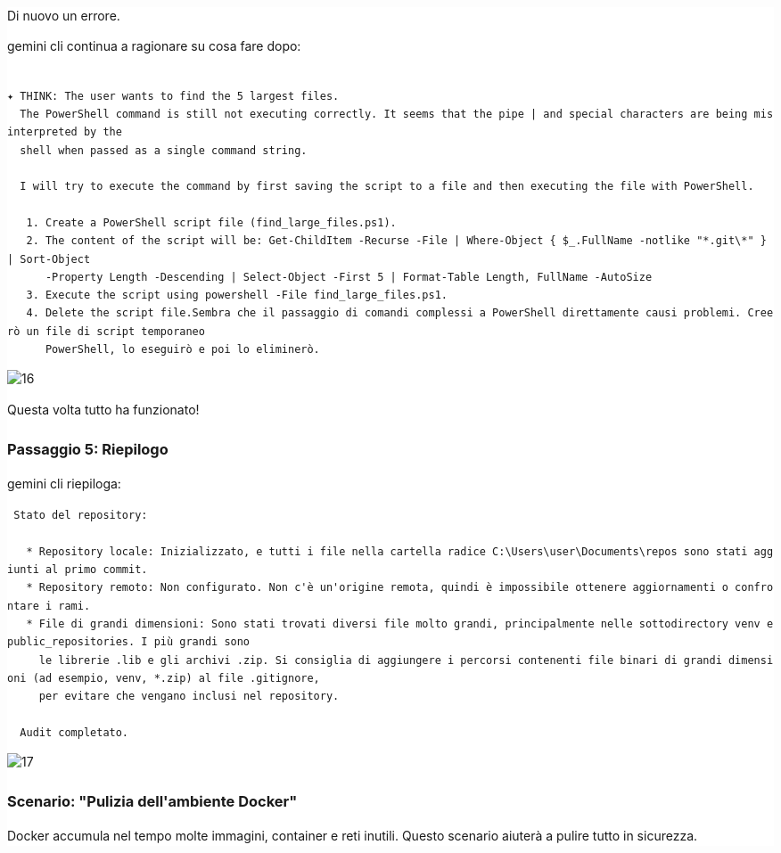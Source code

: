 Di nuovo un errore.

gemini cli continua a ragionare su cosa fare dopo:
```text
 
✦ THINK: The user wants to find the 5 largest files.
  The PowerShell command is still not executing correctly. It seems that the pipe | and special characters are being misinterpreted by the
  shell when passed as a single command string.

  I will try to execute the command by first saving the script to a file and then executing the file with PowerShell.

   1. Create a PowerShell script file (find_large_files.ps1).
   2. The content of the script will be: Get-ChildItem -Recurse -File | Where-Object { $_.FullName -notlike "*.git\*" } | Sort-Object
      -Property Length -Descending | Select-Object -First 5 | Format-Table Length, FullName -AutoSize
   3. Execute the script using powershell -File find_large_files.ps1.
   4. Delete the script file.Sembra che il passaggio di comandi complessi a PowerShell direttamente causi problemi. Creerò un file di script temporaneo
      PowerShell, lo eseguirò e poi lo eliminerò.

```
![16](assets/16.png)

Questa volta tutto ha funzionato!

### Passaggio 5: Riepilogo
gemini cli riepiloga:
```text
 Stato del repository: 

   * Repository locale: Inizializzato, e tutti i file nella cartella radice C:\Users\user\Documents\repos sono stati aggiunti al primo commit.
   * Repository remoto: Non configurato. Non c'è un'origine remota, quindi è impossibile ottenere aggiornamenti o confrontare i rami.
   * File di grandi dimensioni: Sono stati trovati diversi file molto grandi, principalmente nelle sottodirectory venv e public_repositories. I più grandi sono
     le librerie .lib e gli archivi .zip. Si consiglia di aggiungere i percorsi contenenti file binari di grandi dimensioni (ad esempio, venv, *.zip) al file .gitignore,
     per evitare che vengano inclusi nel repository.

  Audit completato.
```
![17](assets/17.png)


### Scenario: "Pulizia dell'ambiente Docker"

Docker accumula nel tempo molte immagini, container e reti inutili. Questo scenario aiuterà a pulire tutto in sicurezza.
